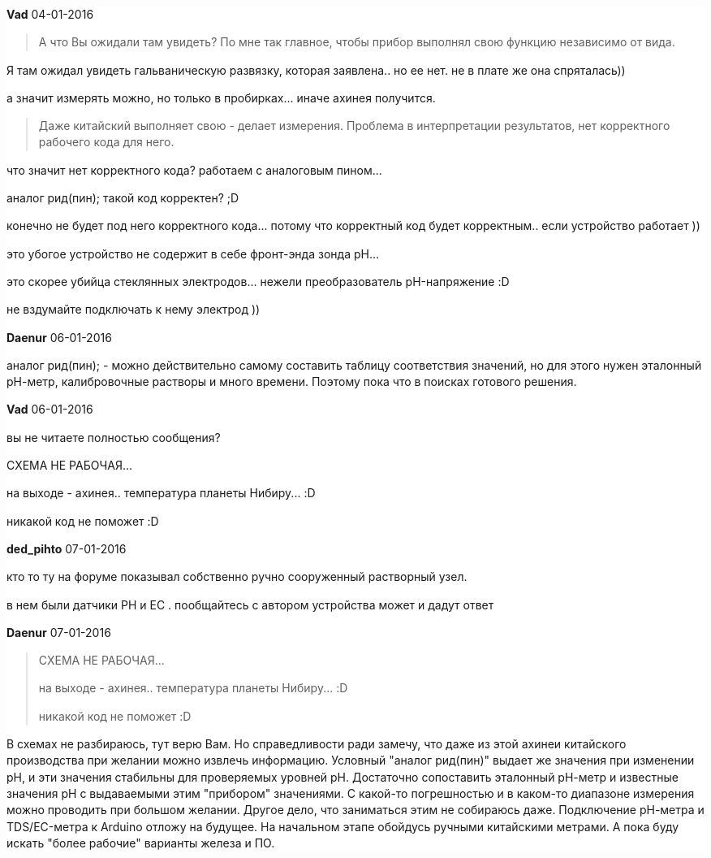 **Vad** 04-01-2016

> А что Вы ожидали там увидеть? По мне так главное, чтобы прибор выполнял свою функцию независимо от вида.

Я там ожидал увидеть гальваническую развязку, которая заявлена.. но ее нет. не в плате же она спряталась))

а значит измерять можно, но только в пробирках... иначе ахинея получится.

> Даже китайский выполняет свою - делает измерения. Проблема в интерпретации результатов, нет корректного рабочего кода для него.

что значит нет корректного кода? работаем с аналоговым пином...

аналог рид(пин); такой код корректен? ;D

конечно не будет под него корректного кода... потому что корректный код будет корректным.. если устройство работает )) 

это убогое устройство не содержит в себе фронт-энда зонда pH... 

это скорее убийца стеклянных электродов... нежели преобразователь pH-напряжение :D

не вздумайте подключать к нему электрод ))



**Daenur** 06-01-2016

аналог рид(пин); - можно действительно самому составить таблицу соответствия значений, но для этого нужен эталонный рН-метр, калибровочные растворы и много времени. Поэтому пока что в поисках готового решения.


**Vad** 06-01-2016

вы не читаете полностью сообщения?

СХЕМА НЕ РАБОЧАЯ... 

на выходе - ахинея.. температура планеты Нибиру... :D

никакой код не поможет :D


**ded_pihto** 07-01-2016

кто то ту на форуме показывал собственно ручно сооруженный растворный узел.

в нем были датчики РН и ЕС . пообщайтесь с автором устройства может и дадут ответ


**Daenur** 07-01-2016

> СХЕМА НЕ РАБОЧАЯ... 
> 
> на выходе - ахинея.. температура планеты Нибиру... :D
> 
> никакой код не поможет :D

В схемах не разбираюсь, тут верю Вам. Но справедливости ради замечу, что даже из этой ахинеи китайского производства при желании можно извлечь информацию. Условный "аналог рид(пин)" выдает же значения при изменении рН, и эти значения стабильны для проверяемых уровней рН. Достаточно сопоставить эталонный рН-метр и известные значения рН с выдаваемыми этим "прибором" значениями. С какой-то погрешностью и в каком-то диапазоне измерения можно проводить при большом желании. Другое дело, что заниматься этим не собираюсь даже. Подключение рН-метра и TDS/EC-метра к Arduino отложу на будущее. На начальном этапе обойдусь ручными китайскими метрами. А пока буду искать "более рабочие" варианты железа и ПО.
